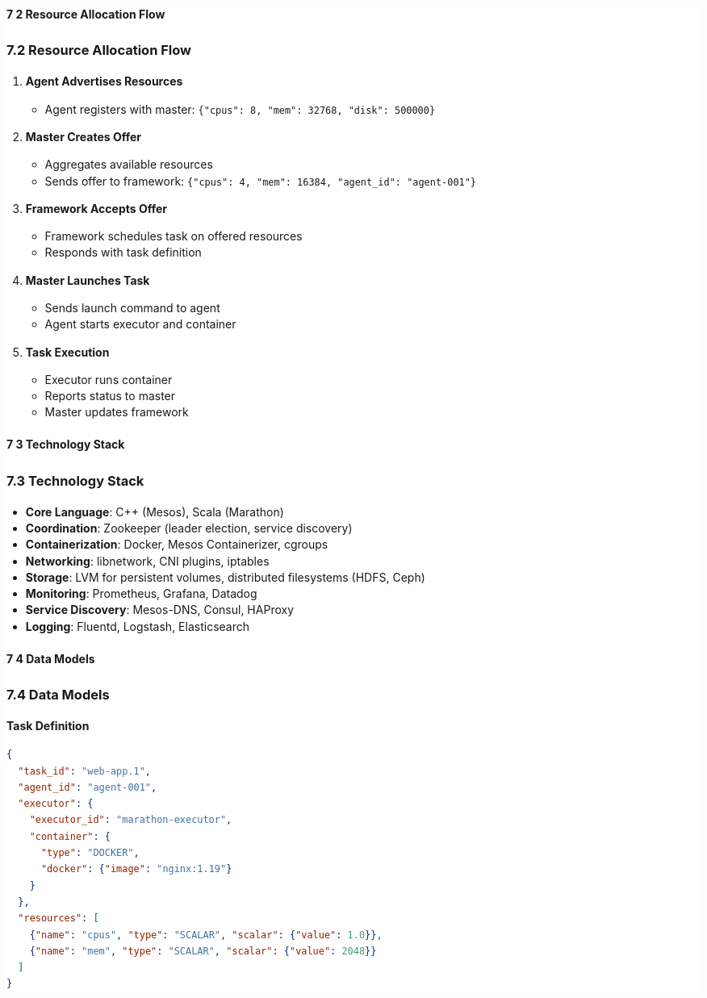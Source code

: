 
#### 7 2 Resource Allocation Flow

### 7.2 Resource Allocation Flow

1. **Agent Advertises Resources**
   - Agent registers with master: `{"cpus": 8, "mem": 32768, "disk": 500000}`

2. **Master Creates Offer**
   - Aggregates available resources
   - Sends offer to framework: `{"cpus": 4, "mem": 16384, "agent_id": "agent-001"}`

3. **Framework Accepts Offer**
   - Framework schedules task on offered resources
   - Responds with task definition

4. **Master Launches Task**
   - Sends launch command to agent
   - Agent starts executor and container

5. **Task Execution**
   - Executor runs container
   - Reports status to master
   - Master updates framework


#### 7 3 Technology Stack

### 7.3 Technology Stack

- **Core Language**: C++ (Mesos), Scala (Marathon)
- **Coordination**: Zookeeper (leader election, service discovery)
- **Containerization**: Docker, Mesos Containerizer, cgroups
- **Networking**: libnetwork, CNI plugins, iptables
- **Storage**: LVM for persistent volumes, distributed filesystems (HDFS, Ceph)
- **Monitoring**: Prometheus, Grafana, Datadog
- **Service Discovery**: Mesos-DNS, Consul, HAProxy
- **Logging**: Fluentd, Logstash, Elasticsearch


#### 7 4 Data Models

### 7.4 Data Models

**Task Definition**
```json
{
  "task_id": "web-app.1",
  "agent_id": "agent-001",
  "executor": {
    "executor_id": "marathon-executor",
    "container": {
      "type": "DOCKER",
      "docker": {"image": "nginx:1.19"}
    }
  },
  "resources": [
    {"name": "cpus", "type": "SCALAR", "scalar": {"value": 1.0}},
    {"name": "mem", "type": "SCALAR", "scalar": {"value": 2048}}
  ]
}
```
